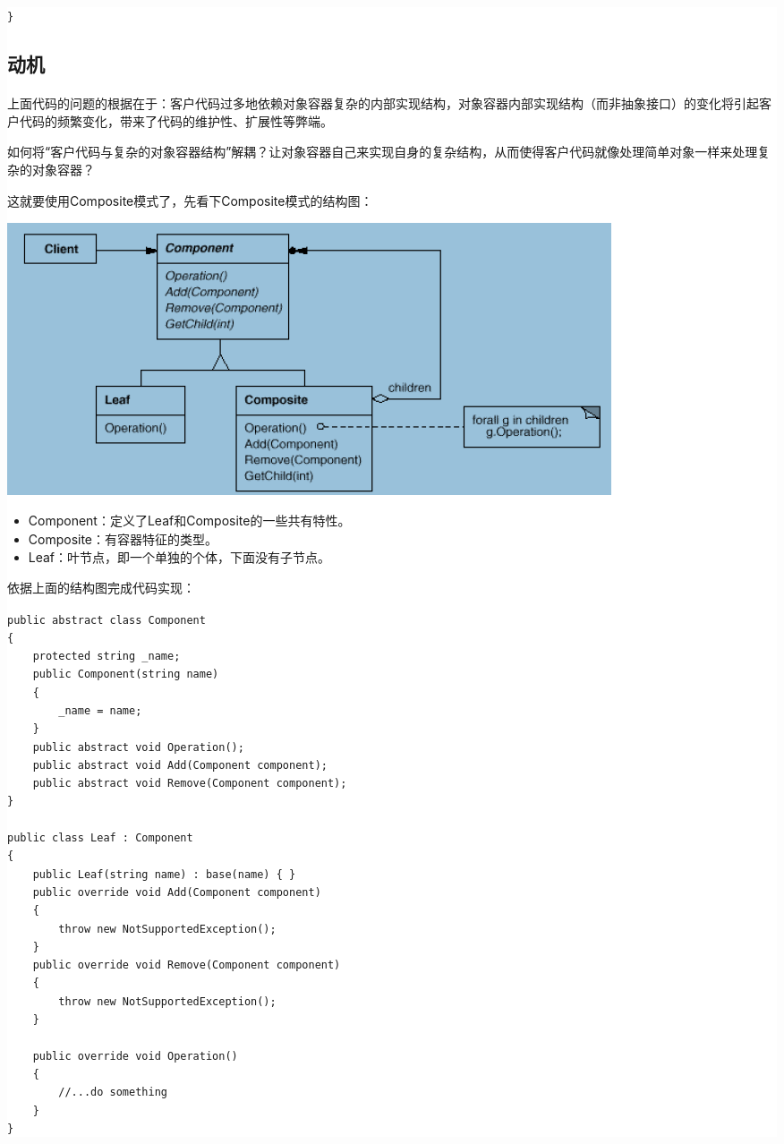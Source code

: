 ```
}
```

## 动机

上面代码的问题的根据在于：客户代码过多地依赖对象容器复杂的内部实现结构，对象容器内部实现结构（而非抽象接口）的变化将引起客户代码的频繁变化，带来了代码的维护性、扩展性等弊端。

如何将“客户代码与复杂的对象容器结构”解耦？让对象容器自己来实现自身的复杂结构，从而使得客户代码就像处理简单对象一样来处理复杂的对象容器？

这就要使用Composite模式了，先看下Composite模式的结构图：

![2010-12-29_130718](media/2010-12-29_130718.png)

* Component：定义了Leaf和Composite的一些共有特性。
* Composite：有容器特征的类型。
* Leaf：叶节点，即一个单独的个体，下面没有子节点。

依据上面的结构图完成代码实现：

```
public abstract class Component
{
    protected string _name;
    public Component(string name)
    {
        _name = name;
    }
    public abstract void Operation();
    public abstract void Add(Component component);
    public abstract void Remove(Component component);
}

public class Leaf : Component
{
    public Leaf(string name) : base(name) { }
    public override void Add(Component component)
    {
        throw new NotSupportedException();
    }
    public override void Remove(Component component)
    {
        throw new NotSupportedException();
    }

    public override void Operation()
    {
        //...do something
    }
}

```